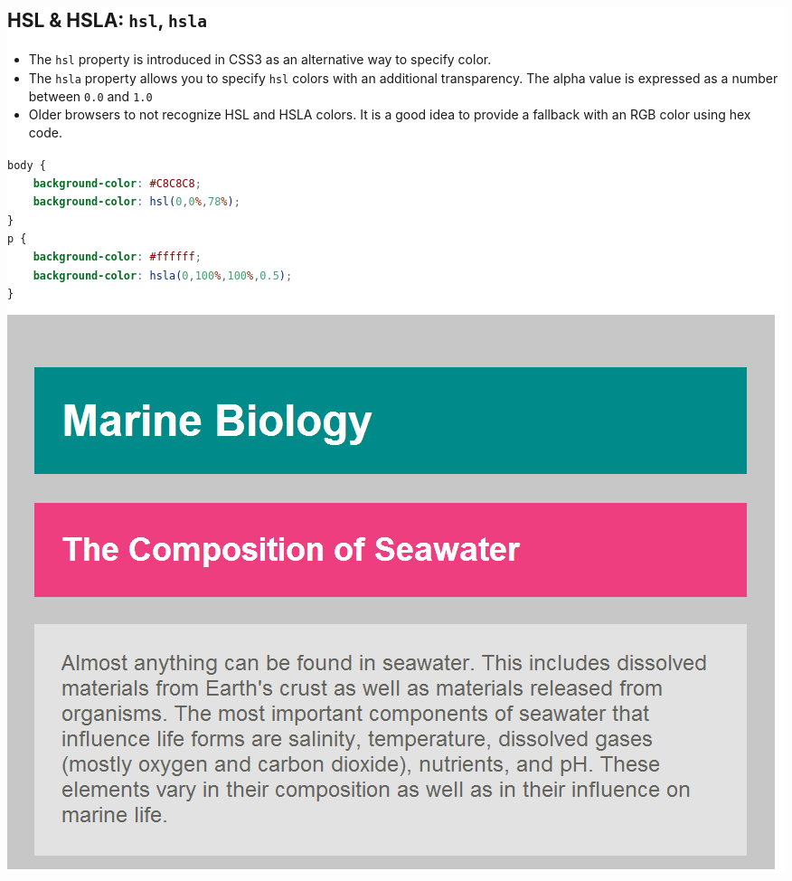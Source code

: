 ## HSL & HSLA: `hsl`, `hsla`

* The `hsl` property is introduced in CSS3 as an alternative way to specify color.
* The `hsla` property allows you to specify `hsl` colors with an additional transparency. The alpha value is expressed as a number between `0.0` and `1.0`
* Older browsers to not recognize HSL and HSLA colors. It is a good idea to provide a fallback  with an RGB color using hex code.

```css
body {
    background-color: #C8C8C8;
    background-color: hsl(0,0%,78%);
}
p {
    background-color: #ffffff;
    background-color: hsla(0,100%,100%,0.5);
}
```

![HSL](./img/hsl.png)

